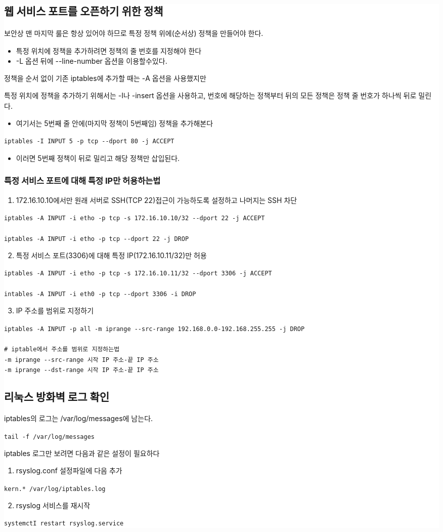 ## 웹 서비스 포트를 오픈하기 위한 정책

보안상 맨 마지막 룰은 항상 있어야 하므로 특정 정책 위에(순서상) 정책을 만들어야 한다.

* 특정 위치에 정책을 추가하려면 정책의 줄 번호를 지정해야 한다
* -L 옵션 뒤에 --line-number 옵션을 이용할수있다.

정책을 순서 없이 기존 iptables에 추가할 때는 -A 옵션을 사용했지만 

특정 위치에 정책을 추가하기 위해서는 -I나 -insert 옵션을 사용하고,  번호에 해당하는 정책부터 뒤의 모든 정책은 정책 줄 번호가 하나씩 뒤로 밀린다. 

* 여기서는 5번째 줄 안에(마지막 정책이 5번째임) 정책을 추가해본다

```shell
iptables -I INPUT 5 -p tcp --dport 80 -j ACCEPT
```

* 이러면 5번째 정책이 뒤로 밀리고 해당 정책만 삽입된다.

### 특정 서비스 포트에 대해 특정 IP만 허용하는법

1. 172.16.10.10에서만 원래 서버로 SSH(TCP 22)접근이 가능하도록 설정하고 나머지는 SSH 차단

```shell
iptables -A INPUT -i etho -p tcp -s 172.16.10.10/32 --dport 22 -j ACCEPT

iptables -A INPUT -i etho -p tcp --dport 22 -j DROP
```

2. 특정 서비스 포트(3306)에 대해 특정 IP(172.16.10.11/32)만 허용

```shell
iptables -A INPUT -i etho -p tcp -s 172.16.10.11/32 --dport 3306 -j ACCEPT

intables -A INPUT -i eth0 -p tcp --dport 3306 -i DROP
```

3. IP 주소를 범위로 지정하기

```shell
iptables -A INPUT -p all -m iprange --src-range 192.168.0.0-192.168.255.255 -j DROP

# iptable에서 주소를 범위로 지정하는법
-m iprange --src-range 시작 IP 주소-끝 IP 주소
-m iprange --dst-range 시작 IP 주소-끝 IP 주소
```

## 리눅스 방화벽 로그 확인

iptables의 로그는 /var/log/messages에 남는다.

```shell
tail -f /var/log/messages
```

iptables 로그만 보려면 다음과 같은 설정이 필요하다

1. rsyslog.conf 설정파일에 다음 추가

```
kern.* /var/log/iptables.log
```

2. rsyslog 서비스를 재시작

```shell
systemctI restart rsyslog.service
```

